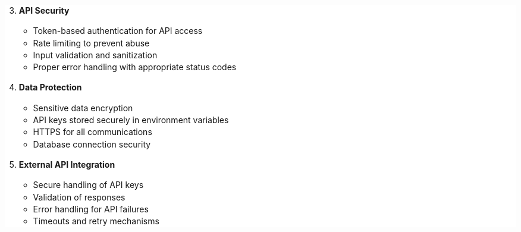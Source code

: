 3. **API Security**
   - Token-based authentication for API access
   - Rate limiting to prevent abuse
   - Input validation and sanitization
   - Proper error handling with appropriate status codes

4. **Data Protection**
   - Sensitive data encryption
   - API keys stored securely in environment variables
   - HTTPS for all communications
   - Database connection security

5. **External API Integration**
   - Secure handling of API keys
   - Validation of responses
   - Error handling for API failures
   - Timeouts and retry mechanisms
